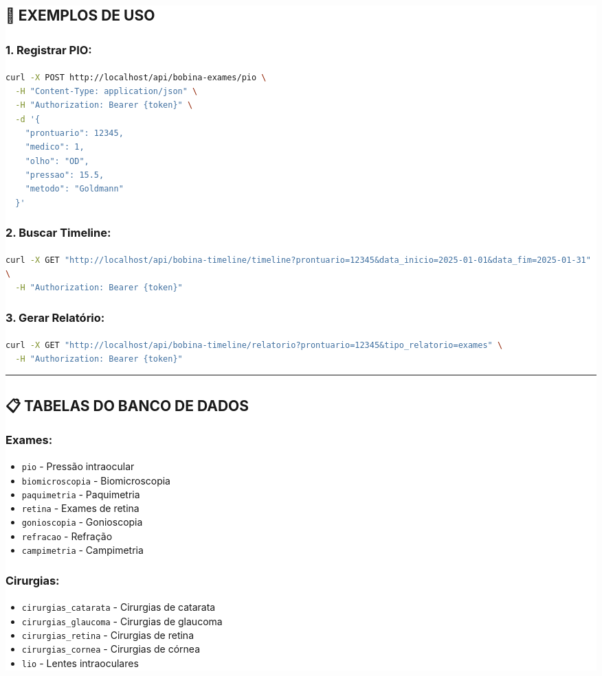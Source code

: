 ## 🚀 **EXEMPLOS DE USO**

### **1. Registrar PIO:**
```bash
curl -X POST http://localhost/api/bobina-exames/pio \
  -H "Content-Type: application/json" \
  -H "Authorization: Bearer {token}" \
  -d '{
    "prontuario": 12345,
    "medico": 1,
    "olho": "OD",
    "pressao": 15.5,
    "metodo": "Goldmann"
  }'
```

### **2. Buscar Timeline:**
```bash
curl -X GET "http://localhost/api/bobina-timeline/timeline?prontuario=12345&data_inicio=2025-01-01&data_fim=2025-01-31" \
  -H "Authorization: Bearer {token}"
```

### **3. Gerar Relatório:**
```bash
curl -X GET "http://localhost/api/bobina-timeline/relatorio?prontuario=12345&tipo_relatorio=exames" \
  -H "Authorization: Bearer {token}"
```

---

## 📋 **TABELAS DO BANCO DE DADOS**

### **Exames:**
- `pio` - Pressão intraocular
- `biomicroscopia` - Biomicroscopia
- `paquimetria` - Paquimetria
- `retina` - Exames de retina
- `gonioscopia` - Gonioscopia
- `refracao` - Refração
- `campimetria` - Campimetria

### **Cirurgias:**
- `cirurgias_catarata` - Cirurgias de catarata
- `cirurgias_glaucoma` - Cirurgias de glaucoma
- `cirurgias_retina` - Cirurgias de retina
- `cirurgias_cornea` - Cirurgias de córnea
- `lio` - Lentes intraoculares
